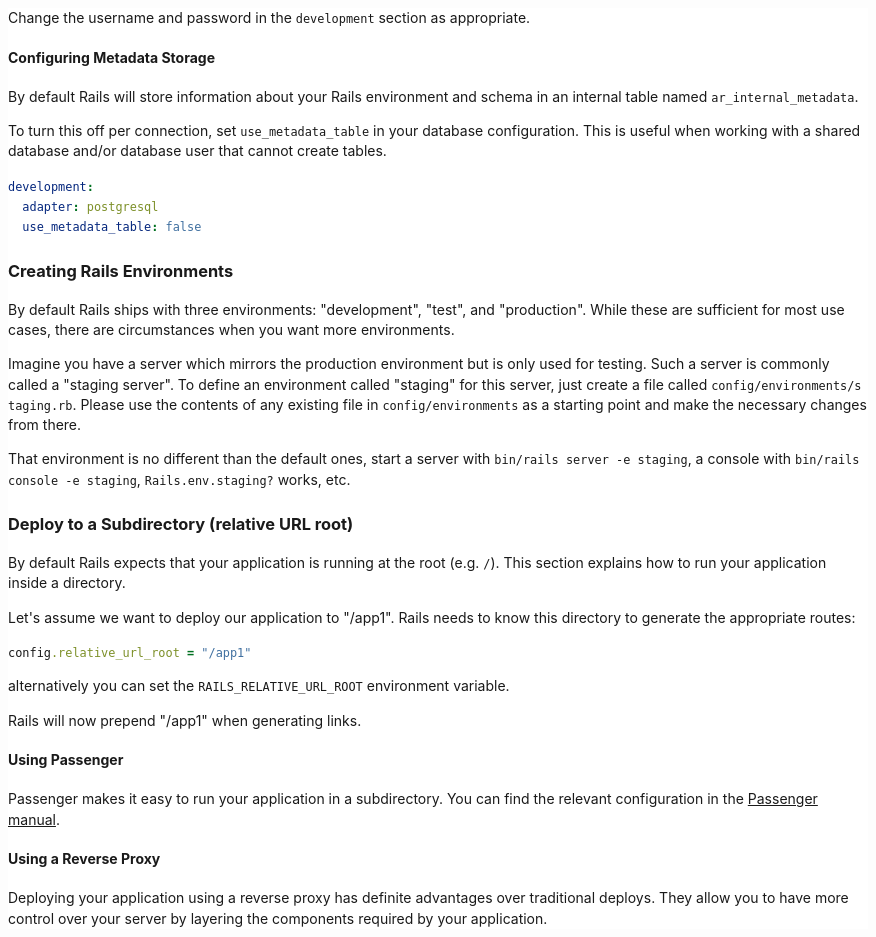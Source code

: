 Change the username and password in the `development` section as appropriate.

#### Configuring Metadata Storage

By default Rails will store information about your Rails environment and schema
in an internal table named `ar_internal_metadata`.

To turn this off per connection, set `use_metadata_table` in your database
configuration. This is useful when working with a shared database and/or
database user that cannot create tables.

```yaml
development:
  adapter: postgresql
  use_metadata_table: false
```

### Creating Rails Environments

By default Rails ships with three environments: "development", "test", and "production". While these are sufficient for most use cases, there are circumstances when you want more environments.

Imagine you have a server which mirrors the production environment but is only used for testing. Such a server is commonly called a "staging server". To define an environment called "staging" for this server, just create a file called `config/environments/staging.rb`. Please use the contents of any existing file in `config/environments` as a starting point and make the necessary changes from there.

That environment is no different than the default ones, start a server with `bin/rails server -e staging`, a console with `bin/rails console -e staging`, `Rails.env.staging?` works, etc.


### Deploy to a Subdirectory (relative URL root)

By default Rails expects that your application is running at the root
(e.g. `/`). This section explains how to run your application inside a directory.

Let's assume we want to deploy our application to "/app1". Rails needs to know
this directory to generate the appropriate routes:

```ruby
config.relative_url_root = "/app1"
```

alternatively you can set the `RAILS_RELATIVE_URL_ROOT` environment
variable.

Rails will now prepend "/app1" when generating links.

#### Using Passenger

Passenger makes it easy to run your application in a subdirectory. You can find the relevant configuration in the [Passenger manual](https://www.phusionpassenger.com/library/deploy/apache/deploy/ruby/#deploying-an-app-to-a-sub-uri-or-subdirectory).

#### Using a Reverse Proxy

Deploying your application using a reverse proxy has definite advantages over traditional deploys. They allow you to have more control over your server by layering the components required by your application.

